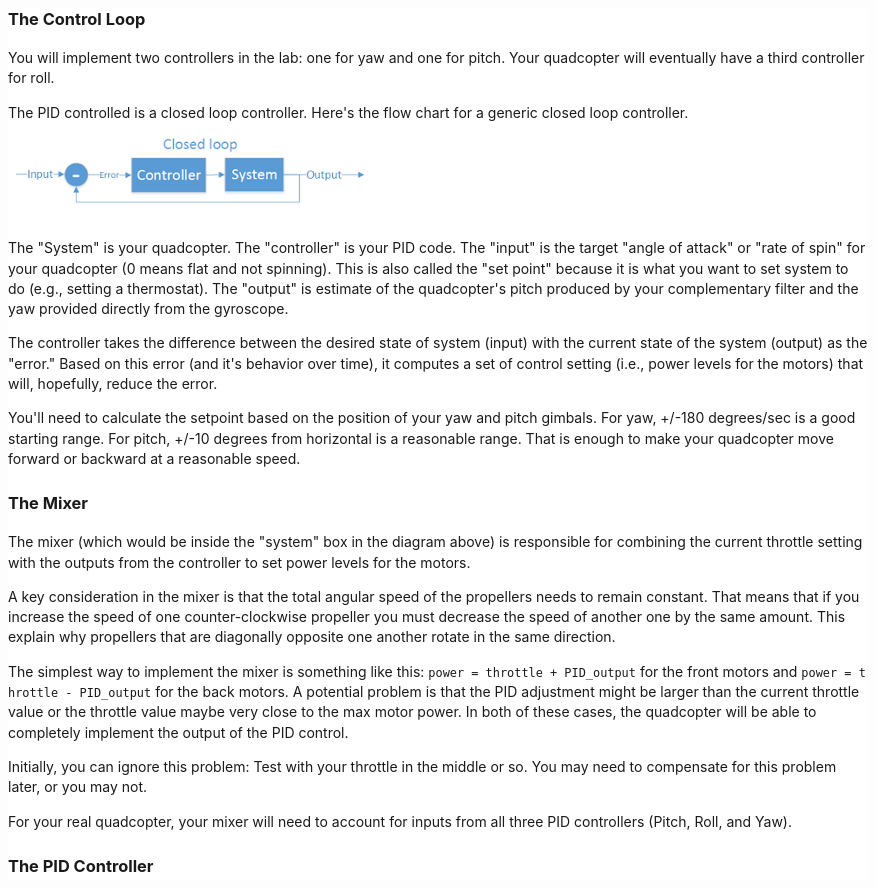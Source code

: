 ### The Control Loop

You will implement two controllers in the lab:  one for yaw and one for pitch.  Your quadcopter will eventually have a third controller for roll.

The PID controlled is a closed loop controller. Here's the flow chart for a generic closed loop controller.

![Closed loop](images/closed-loop.png)

The "System" is your quadcopter. The "controller" is your PID code. The "input" is the target "angle of attack" or "rate of spin" for your quadcopter (0 means flat and not spinning).  This is also called the "set point" because it is what you want to set system to do (e.g., setting a thermostat).  The "output" is estimate of the quadcopter's pitch produced by your complementary filter and the yaw provided directly from the gyroscope.

The controller takes the difference between the desired state of system (input) with the current state of the system (output) as the "error."  Based on this error (and it's behavior over time), it computes a set of control setting (i.e., power levels for the motors) that will, hopefully, reduce the error.

You'll need to calculate the setpoint based on the position of your yaw and pitch gimbals.  For yaw, +/-180 degrees/sec is a good starting range.  For pitch, +/-10 degrees from horizontal is a reasonable range.  That is enough to make your quadcopter move forward or backward at a reasonable speed.

### The Mixer

The mixer (which would be inside the "system" box in the diagram above) is responsible for combining the current throttle setting with the outputs from the controller to set power levels for the motors.

A key consideration in the mixer is that the total angular speed of the propellers needs to remain constant.  That means that if you increase the speed of one counter-clockwise propeller you must decrease the speed of another one by the same amount.  This explain why propellers that are diagonally opposite one another rotate in the same direction.

The simplest way to implement the mixer is something like this: `power = throttle + PID_output` for the front motors and `power = throttle - PID_output` for the back motors.  A potential problem is that the PID adjustment might be larger than the current throttle value or the throttle value maybe very close to the max motor power. In both of these cases, the quadcopter will be able to completely implement the output of the PID control. 

Initially, you can ignore this problem: Test with your throttle in the middle or so.  You may need to compensate for this problem later, or you may not.

For your real quadcopter, your mixer will need to account for inputs from all three PID controllers (Pitch, Roll, and Yaw).

### The PID Controller
